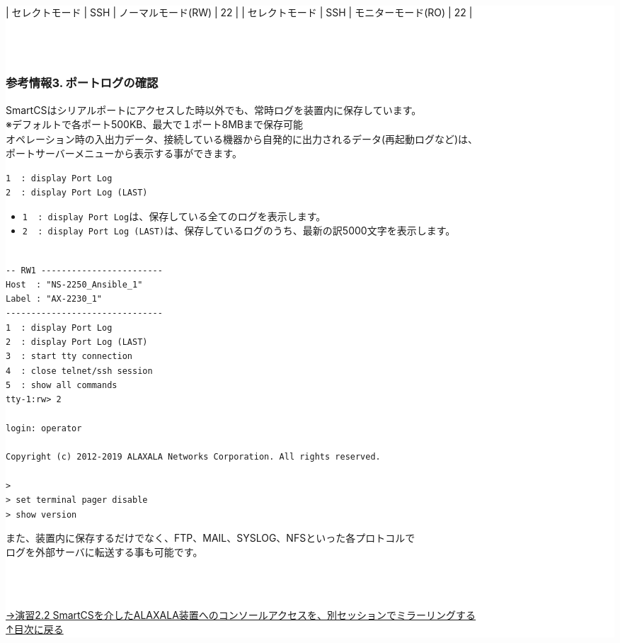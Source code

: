 | セレクトモード | SSH | ノーマルモード(RW) | 22 |
| セレクトモード | SSH | モニターモード(RO) | 22 |

<br>
<br>

### 参考情報3. ポートログの確認
SmartCSはシリアルポートにアクセスした時以外でも、常時ログを装置内に保存しています。<br>
※デフォルトで各ポート500KB、最大で１ポート8MBまで保存可能<br>
オペレーション時の入出力データ、接続している機器から自発的に出力されるデータ(再起動ログなど)は、<br>
ポートサーバーメニューから表示する事ができます。<br>
```
1  : display Port Log
2  : display Port Log (LAST)
```
- `1  : display Port Log`は、保存している全てのログを表示します。
- `2  : display Port Log (LAST)`は、保存しているログのうち、最新の訳5000文字を表示します。
```

-- RW1 ------------------------
Host  : "NS-2250_Ansible_1"
Label : "AX-2230_1"
-------------------------------
1  : display Port Log
2  : display Port Log (LAST)
3  : start tty connection
4  : close telnet/ssh session
5  : show all commands
tty-1:rw> 2

login: operator

Copyright (c) 2012-2019 ALAXALA Networks Corporation. All rights reserved.

> 
> set terminal pager disable
> show version
```

また、装置内に保存するだけでなく、FTP、MAIL、SYSLOG、NFSといった各プロトコルで<br>
ログを外部サーバに転送する事も可能です。

<br>
<br>


[→演習2.2 SmartCSを介したALAXALA装置へのコンソールアクセスを、別セッションでミラーリングする](./2.2-mirroring_operation_of_smartcs.md)  
[↑目次に戻る](./README.md)
